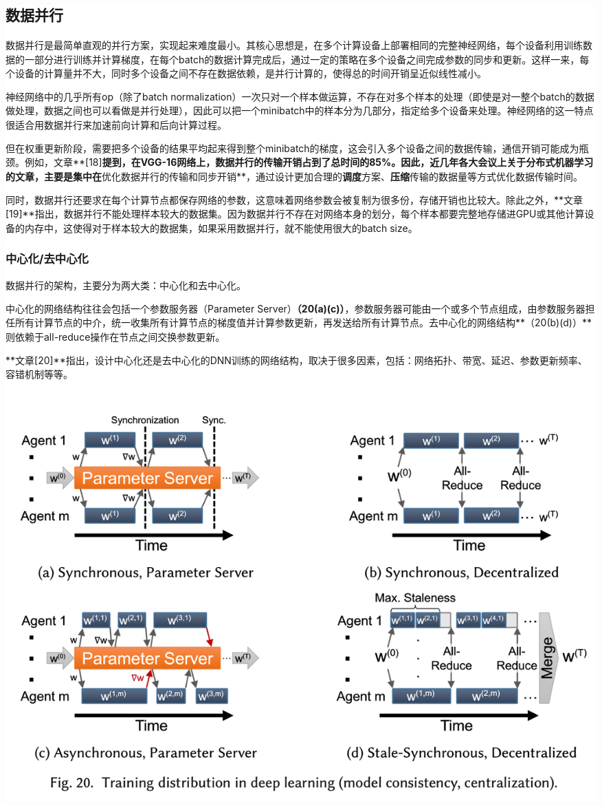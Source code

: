 ## 数据并行

数据并行是最简单直观的并行方案，实现起来难度最小。其核心思想是，在多个计算设备上部署相同的完整神经网络，每个设备利用训练数据的一部分进行训练并计算梯度，在每个batch的数据计算完成后，通过一定的策略在多个设备之间完成参数的同步和更新。这样一来，每个设备的计算量并不大，同时多个设备之间不存在数据依赖，是并行计算的，使得总的时间开销呈近似线性减小。

神经网络中的几乎所有op（除了batch normalization）一次只对一个样本做运算，不存在对多个样本的处理（即使是对一整个batch的数据做处理，数据之间也可以看做是并行处理），因此可以把一个minibatch中的样本分为几部分，指定给多个设备来处理。神经网络的这一特点很适合用数据并行来加速前向计算和后向计算过程。

但在权重更新阶段，需要把多个设备的结果平均起来得到整个minibatch的梯度，这会引入多个设备之间的数据传输，通信开销可能成为瓶颈。例如，文章**[18]**提到，在VGG-16网络上，数据并行的传输开销占到了总时间的85%。因此，近几年各大会议上关于分布式机器学习的文章，主要是集中在**优化数据并行的传输和同步开销**，通过设计更加合理的**调度**方案、**压缩**传输的数据量等方式优化数据传输时间。

同时，数据并行还要求在每个计算节点都保存网络的参数，这意味着网络参数会被复制为很多份，存储开销也比较大。除此之外，**文章[19]**指出，数据并行不能处理样本较大的数据集。因为数据并行不存在对网络本身的划分，每个样本都要完整地存储进GPU或其他计算设备的内存中，这使得对于样本较大的数据集，如果采用数据并行，就不能使用很大的batch size。

### 中心化/去中心化

数据并行的架构，主要分为两大类：中心化和去中心化。

中心化的网络结构往往会包括一个参数服务器（Parameter Server）**（20(a)(c)）**，参数服务器可能由一个或多个节点组成，由参数服务器担任所有计算节点的中介，统一收集所有计算节点的梯度值并计算参数更新，再发送给所有计算节点。去中心化的网络结构**（20(b)(d)）**则依赖于all-reduce操作在节点之间交换参数更新。

**文章[20]**指出，设计中心化还是去中心化的DNN训练的网络结构，取决于很多因素，包括：网络拓扑、带宽、延迟、参数更新频率、容错机制等等。

<img src="/images/DistributedML/004.png" align=center/>

